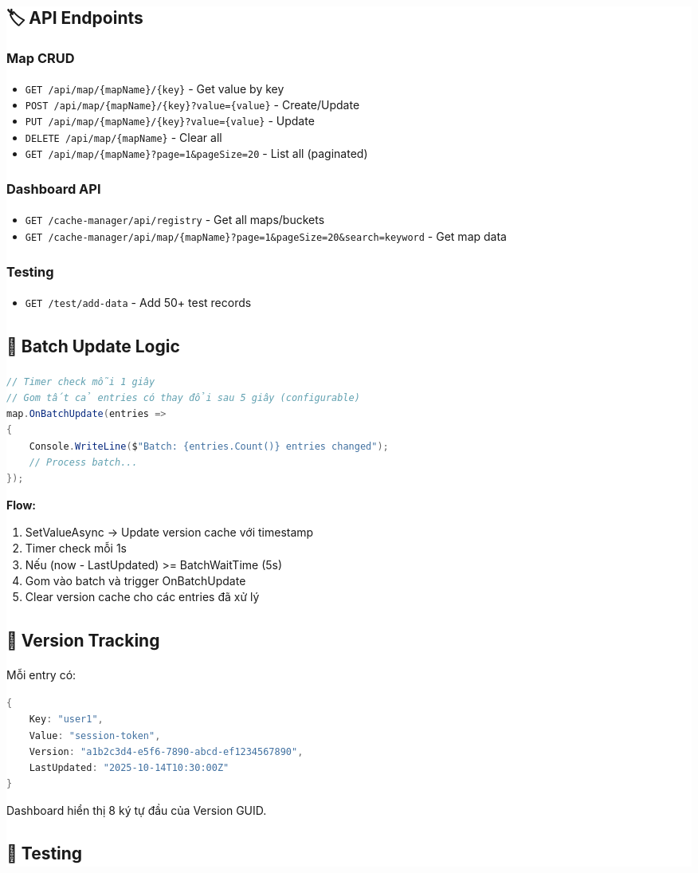 ## 🏷️ API Endpoints

### Map CRUD
- `GET /api/map/{mapName}/{key}` - Get value by key
- `POST /api/map/{mapName}/{key}?value={value}` - Create/Update
- `PUT /api/map/{mapName}/{key}?value={value}` - Update
- `DELETE /api/map/{mapName}` - Clear all
- `GET /api/map/{mapName}?page=1&pageSize=20` - List all (paginated)

### Dashboard API
- `GET /cache-manager/api/registry` - Get all maps/buckets
- `GET /cache-manager/api/map/{mapName}?page=1&pageSize=20&search=keyword` - Get map data

### Testing
- `GET /test/add-data` - Add 50+ test records

## 🎯 Batch Update Logic

```csharp
// Timer check mỗi 1 giây
// Gom tất cả entries có thay đổi sau 5 giây (configurable)
map.OnBatchUpdate(entries => 
{
    Console.WriteLine($"Batch: {entries.Count()} entries changed");
    // Process batch...
});
```

**Flow:**
1. SetValueAsync → Update version cache với timestamp
2. Timer check mỗi 1s
3. Nếu (now - LastUpdated) >= BatchWaitTime (5s)
4. Gom vào batch và trigger OnBatchUpdate
5. Clear version cache cho các entries đã xử lý

## 🔄 Version Tracking

Mỗi entry có:
```csharp
{
    Key: "user1",
    Value: "session-token",
    Version: "a1b2c3d4-e5f6-7890-abcd-ef1234567890",
    LastUpdated: "2025-10-14T10:30:00Z"
}
```

Dashboard hiển thị 8 ký tự đầu của Version GUID.

## 🧪 Testing
